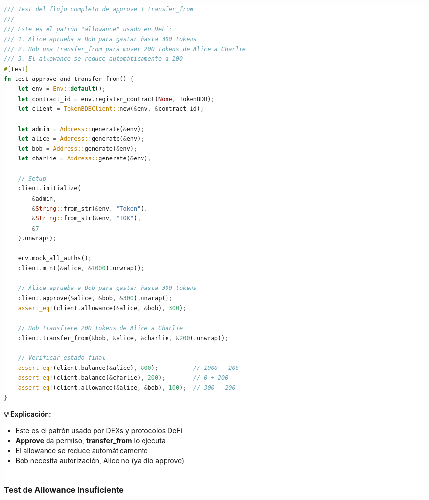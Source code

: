 ```rust
/// Test del flujo completo de approve + transfer_from
/// 
/// Este es el patrón "allowance" usado en DeFi:
/// 1. Alice aprueba a Bob para gastar hasta 300 tokens
/// 2. Bob usa transfer_from para mover 200 tokens de Alice a Charlie
/// 3. El allowance se reduce automáticamente a 100
#[test]
fn test_approve_and_transfer_from() {
    let env = Env::default();
    let contract_id = env.register_contract(None, TokenBDB);
    let client = TokenBDBClient::new(&env, &contract_id);
    
    let admin = Address::generate(&env);
    let alice = Address::generate(&env);
    let bob = Address::generate(&env);
    let charlie = Address::generate(&env);
    
    // Setup
    client.initialize(
        &admin,
        &String::from_str(&env, "Token"),
        &String::from_str(&env, "TOK"),
        &7
    ).unwrap();
    
    env.mock_all_auths();
    client.mint(&alice, &1000).unwrap();
    
    // Alice aprueba a Bob para gastar hasta 300 tokens
    client.approve(&alice, &bob, &300).unwrap();
    assert_eq!(client.allowance(&alice, &bob), 300);
    
    // Bob transfiere 200 tokens de Alice a Charlie
    client.transfer_from(&bob, &alice, &charlie, &200).unwrap();
    
    // Verificar estado final
    assert_eq!(client.balance(&alice), 800);          // 1000 - 200
    assert_eq!(client.balance(&charlie), 200);        // 0 + 200
    assert_eq!(client.allowance(&alice, &bob), 100);  // 300 - 200
}
```

**💡 Explicación:**
- Este es el patrón usado por DEXs y protocolos DeFi
- **Approve** da permiso, **transfer_from** lo ejecuta
- El allowance se reduce automáticamente
- Bob necesita autorización, Alice no (ya dio approve)

---

### Test de Allowance Insuficiente
